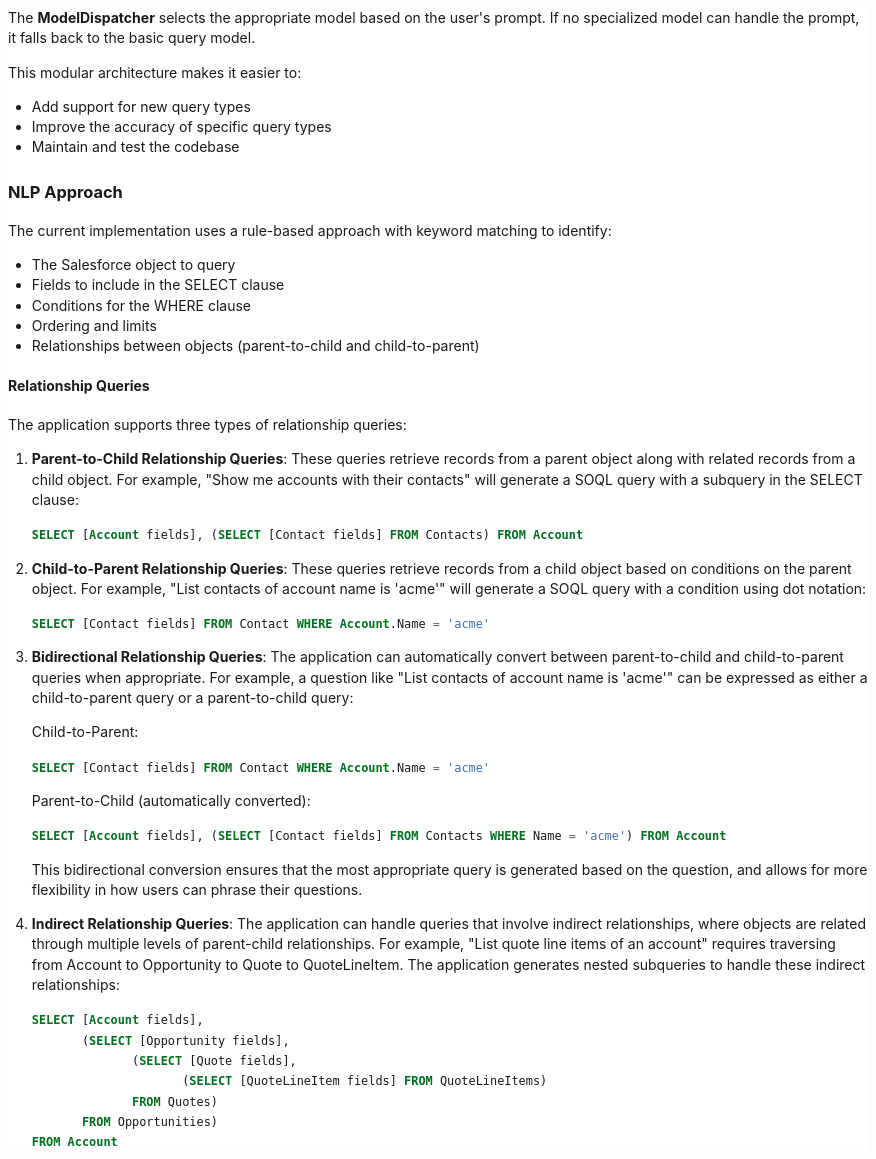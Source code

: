 The **ModelDispatcher** selects the appropriate model based on the user's prompt. If no specialized model can handle the prompt, it falls back to the basic query model.

This modular architecture makes it easier to:
- Add support for new query types
- Improve the accuracy of specific query types
- Maintain and test the codebase

### NLP Approach

The current implementation uses a rule-based approach with keyword matching to identify:
- The Salesforce object to query
- Fields to include in the SELECT clause
- Conditions for the WHERE clause
- Ordering and limits
- Relationships between objects (parent-to-child and child-to-parent)

#### Relationship Queries

The application supports three types of relationship queries:

1. **Parent-to-Child Relationship Queries**: These queries retrieve records from a parent object along with related records from a child object. For example, "Show me accounts with their contacts" will generate a SOQL query with a subquery in the SELECT clause:
   ```sql
   SELECT [Account fields], (SELECT [Contact fields] FROM Contacts) FROM Account
   ```

2. **Child-to-Parent Relationship Queries**: These queries retrieve records from a child object based on conditions on the parent object. For example, "List contacts of account name is 'acme'" will generate a SOQL query with a condition using dot notation:
   ```sql
   SELECT [Contact fields] FROM Contact WHERE Account.Name = 'acme'
   ```

3. **Bidirectional Relationship Queries**: The application can automatically convert between parent-to-child and child-to-parent queries when appropriate. For example, a question like "List contacts of account name is 'acme'" can be expressed as either a child-to-parent query or a parent-to-child query:

   Child-to-Parent:
   ```sql
   SELECT [Contact fields] FROM Contact WHERE Account.Name = 'acme'
   ```

   Parent-to-Child (automatically converted):
   ```sql
   SELECT [Account fields], (SELECT [Contact fields] FROM Contacts WHERE Name = 'acme') FROM Account
   ```

   This bidirectional conversion ensures that the most appropriate query is generated based on the question, and allows for more flexibility in how users can phrase their questions.

4. **Indirect Relationship Queries**: The application can handle queries that involve indirect relationships, where objects are related through multiple levels of parent-child relationships. For example, "List quote line items of an account" requires traversing from Account to Opportunity to Quote to QuoteLineItem. The application generates nested subqueries to handle these indirect relationships:
   ```sql
   SELECT [Account fields], 
          (SELECT [Opportunity fields], 
                 (SELECT [Quote fields], 
                        (SELECT [QuoteLineItem fields] FROM QuoteLineItems) 
                 FROM Quotes) 
          FROM Opportunities) 
   FROM Account
   ```
